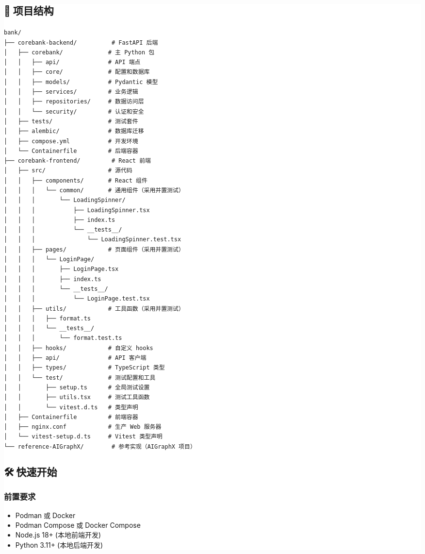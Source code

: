 ## 📁 项目结构

```
bank/
├── corebank-backend/          # FastAPI 后端
│   ├── corebank/             # 主 Python 包
│   │   ├── api/              # API 端点
│   │   ├── core/             # 配置和数据库
│   │   ├── models/           # Pydantic 模型
│   │   ├── services/         # 业务逻辑
│   │   ├── repositories/     # 数据访问层
│   │   └── security/         # 认证和安全
│   ├── tests/                # 测试套件
│   ├── alembic/              # 数据库迁移
│   ├── compose.yml           # 开发环境
│   └── Containerfile         # 后端容器
├── corebank-frontend/         # React 前端
│   ├── src/                  # 源代码
│   │   ├── components/       # React 组件
│   │   │   └── common/       # 通用组件（采用并置测试）
│   │   │       └── LoadingSpinner/
│   │   │           ├── LoadingSpinner.tsx
│   │   │           ├── index.ts
│   │   │           └── __tests__/
│   │   │               └── LoadingSpinner.test.tsx
│   │   ├── pages/            # 页面组件（采用并置测试）
│   │   │   └── LoginPage/
│   │   │       ├── LoginPage.tsx
│   │   │       ├── index.ts
│   │   │       └── __tests__/
│   │   │           └── LoginPage.test.tsx
│   │   ├── utils/            # 工具函数（采用并置测试）
│   │   │   ├── format.ts
│   │   │   └── __tests__/
│   │   │       └── format.test.ts
│   │   ├── hooks/            # 自定义 hooks
│   │   ├── api/              # API 客户端
│   │   ├── types/            # TypeScript 类型
│   │   └── test/             # 测试配置和工具
│   │       ├── setup.ts      # 全局测试设置
│   │       ├── utils.tsx     # 测试工具函数
│   │       └── vitest.d.ts   # 类型声明
│   ├── Containerfile         # 前端容器
│   ├── nginx.conf            # 生产 Web 服务器
│   └── vitest-setup.d.ts     # Vitest 类型声明
└── reference-AIGraphX/        # 参考实现（AIGraphX 项目）
```

## 🛠️ 快速开始

### 前置要求
- Podman 或 Docker
- Podman Compose 或 Docker Compose
- Node.js 18+ (本地前端开发)
- Python 3.11+ (本地后端开发)
